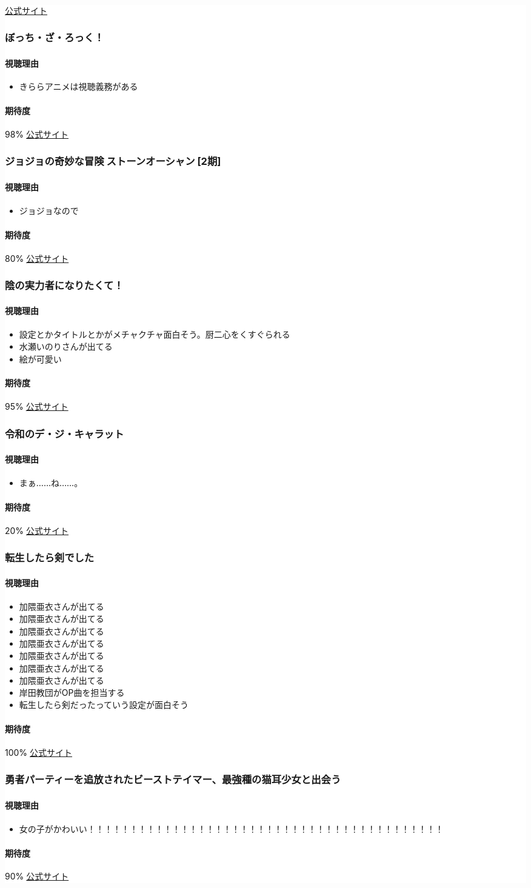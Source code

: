 [公式サイト](https://uzakichan.com/)
### ぼっち・ざ・ろっく！
#### 視聴理由
- きららアニメは視聴義務がある
#### 期待度
98%
[公式サイト](https://bocchi.rocks/)
### ジョジョの奇妙な冒険 ストーンオーシャン \[2期\]
#### 視聴理由
- ジョジョなので
#### 期待度
80%
[公式サイト](https://jojo-portal.com/anime/so/)
### 陰の実力者になりたくて！
#### 視聴理由
- 設定とかタイトルとかがメチャクチャ面白そう。厨二心をくすぐられる
- 水瀬いのりさんが出てる
- 絵が可愛い
#### 期待度
95%
[公式サイト](https://shadow-garden.jp/)
### 令和のデ・ジ・キャラット
#### 視聴理由
- まぁ……ね……。
#### 期待度
20%
[公式サイト](https://digicharat-reiwa.com/anime/)
### 転生したら剣でした
#### 視聴理由
- 加隈亜衣さんが出てる
- 加隈亜衣さんが出てる
- 加隈亜衣さんが出てる
- 加隈亜衣さんが出てる
- 加隈亜衣さんが出てる
- 加隈亜衣さんが出てる
- 加隈亜衣さんが出てる
- 岸田教団がOP曲を担当する
- 転生したら剣だったっていう設定が面白そう
#### 期待度
100%
[公式サイト](https://tenken-anime.com/)

### 勇者パーティーを追放されたビーストテイマー、最強種の猫耳少女と出会う
#### 視聴理由
- 女の子がかわいい！！！！！！！！！！！！！！！！！！！！！！！！！！！！！！！！！！！！！！！！！！
#### 期待度
90%
[公式サイト](https://beasttamer.jp/)
